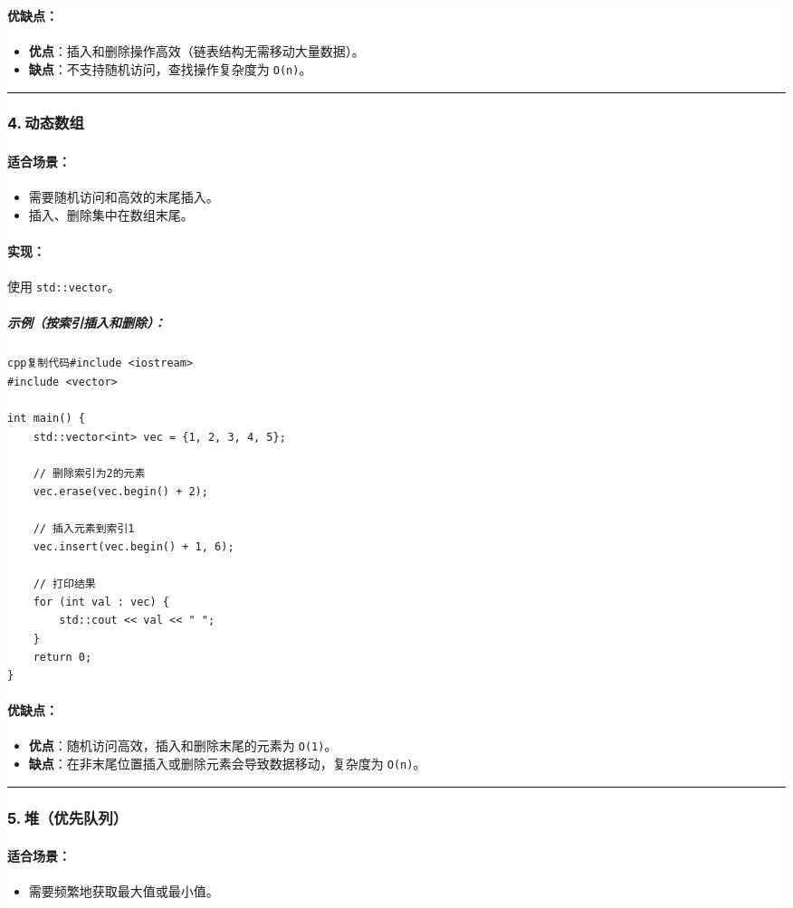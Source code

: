 
#### 优缺点：

- **优点**：插入和删除操作高效（链表结构无需移动大量数据）。
- **缺点**：不支持随机访问，查找操作复杂度为 `O(n)`。

------

### 4. 动态数组

#### 适合场景：

- 需要随机访问和高效的末尾插入。
- 插入、删除集中在数组末尾。

#### 实现：

使用 `std::vector`。

##### 示例（按索引插入和删除）：

```
cpp复制代码#include <iostream>
#include <vector>

int main() {
    std::vector<int> vec = {1, 2, 3, 4, 5};

    // 删除索引为2的元素
    vec.erase(vec.begin() + 2);

    // 插入元素到索引1
    vec.insert(vec.begin() + 1, 6);

    // 打印结果
    for (int val : vec) {
        std::cout << val << " ";
    }
    return 0;
}
```

#### 优缺点：

- **优点**：随机访问高效，插入和删除末尾的元素为 `O(1)`。
- **缺点**：在非末尾位置插入或删除元素会导致数据移动，复杂度为 `O(n)`。

------

### 5. 堆（优先队列）

#### 适合场景：

- 需要频繁地获取最大值或最小值。
